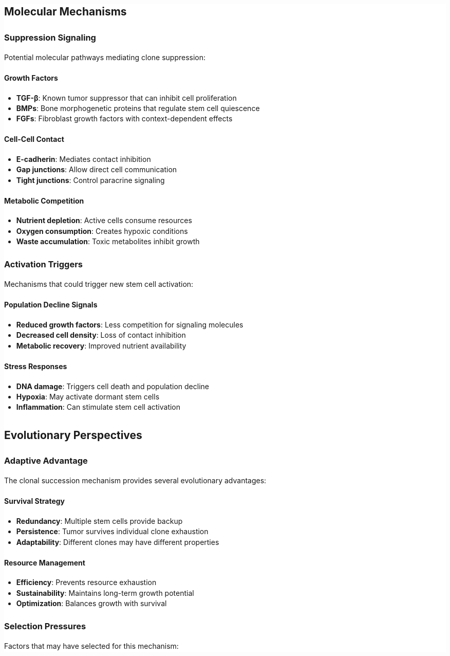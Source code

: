 ## Molecular Mechanisms

### Suppression Signaling
Potential molecular pathways mediating clone suppression:

#### Growth Factors
- **TGF-β**: Known tumor suppressor that can inhibit cell proliferation
- **BMPs**: Bone morphogenetic proteins that regulate stem cell quiescence
- **FGFs**: Fibroblast growth factors with context-dependent effects

#### Cell-Cell Contact
- **E-cadherin**: Mediates contact inhibition
- **Gap junctions**: Allow direct cell communication
- **Tight junctions**: Control paracrine signaling

#### Metabolic Competition
- **Nutrient depletion**: Active cells consume resources
- **Oxygen consumption**: Creates hypoxic conditions
- **Waste accumulation**: Toxic metabolites inhibit growth

### Activation Triggers
Mechanisms that could trigger new stem cell activation:

#### Population Decline Signals
- **Reduced growth factors**: Less competition for signaling molecules
- **Decreased cell density**: Loss of contact inhibition
- **Metabolic recovery**: Improved nutrient availability

#### Stress Responses
- **DNA damage**: Triggers cell death and population decline
- **Hypoxia**: May activate dormant stem cells
- **Inflammation**: Can stimulate stem cell activation

## Evolutionary Perspectives

### Adaptive Advantage
The clonal succession mechanism provides several evolutionary advantages:

#### Survival Strategy
- **Redundancy**: Multiple stem cells provide backup
- **Persistence**: Tumor survives individual clone exhaustion
- **Adaptability**: Different clones may have different properties

#### Resource Management
- **Efficiency**: Prevents resource exhaustion
- **Sustainability**: Maintains long-term growth potential
- **Optimization**: Balances growth with survival

### Selection Pressures
Factors that may have selected for this mechanism:

